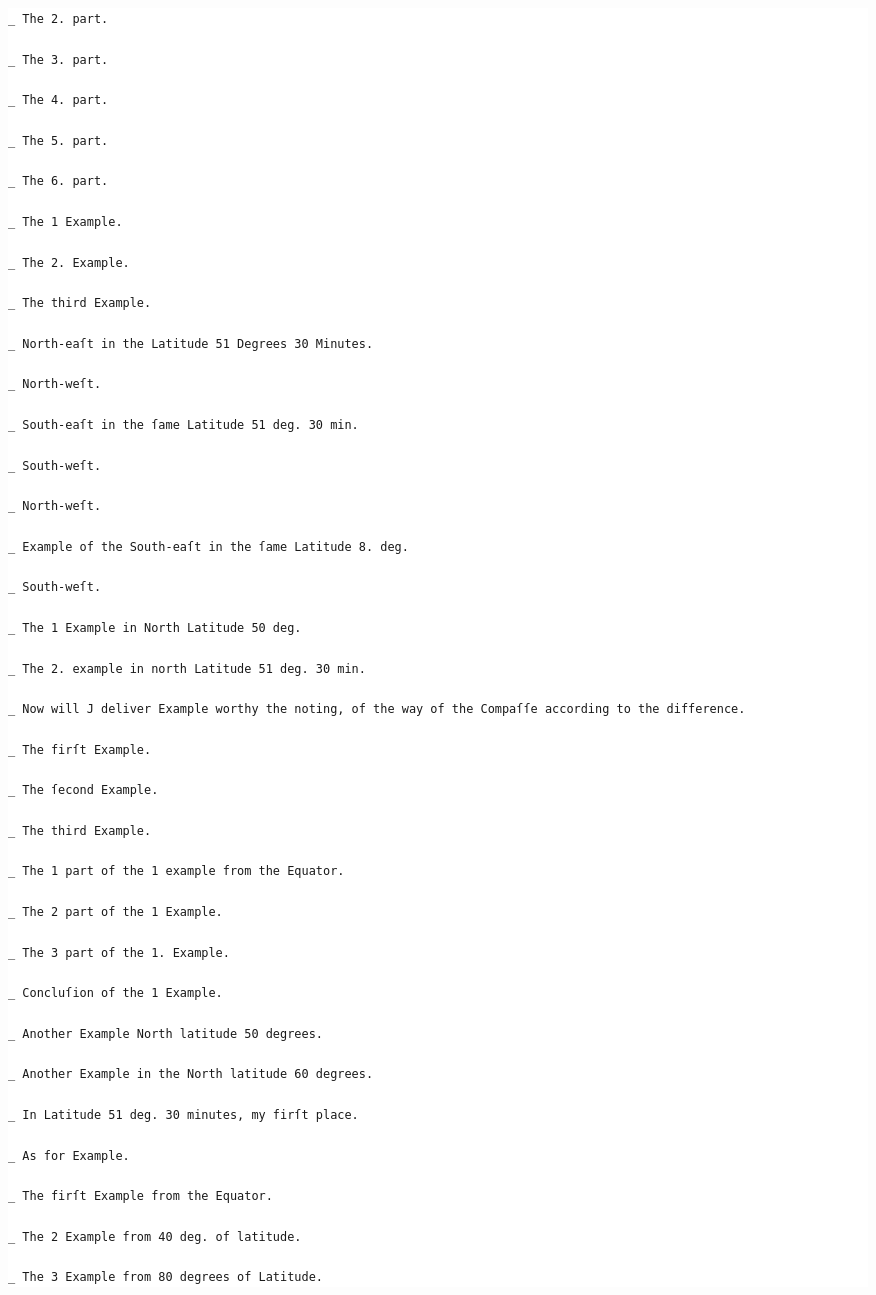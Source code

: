     _ The 2. part.

    _ The 3. part.

    _ The 4. part.

    _ The 5. part.

    _ The 6. part.

    _ The 1 Example.

    _ The 2. Example.

    _ The third Example.

    _ North-eaſt in the Latitude 51 Degrees 30 Minutes.

    _ North-weſt.

    _ South-eaſt in the ſame Latitude 51 deg. 30 min.

    _ South-weſt.

    _ North-weſt.

    _ Example of the South-eaſt in the ſame Latitude 8. deg.

    _ South-weſt.

    _ The 1 Example in North Latitude 50 deg.

    _ The 2. example in north Latitude 51 deg. 30 min.

    _ Now will J deliver Example worthy the noting, of the way of the Compaſſe according to the difference.

    _ The firſt Example.

    _ The ſecond Example.

    _ The third Example.

    _ The 1 part of the 1 example from the Equator.

    _ The 2 part of the 1 Example.

    _ The 3 part of the 1. Example.

    _ Concluſion of the 1 Example.

    _ Another Example North latitude 50 degrees.

    _ Another Example in the North latitude 60 degrees.

    _ In Latitude 51 deg. 30 minutes, my firſt place.

    _ As for Example.

    _ The firſt Example from the Equator.

    _ The 2 Example from 40 deg. of latitude.

    _ The 3 Example from 80 degrees of Latitude.
